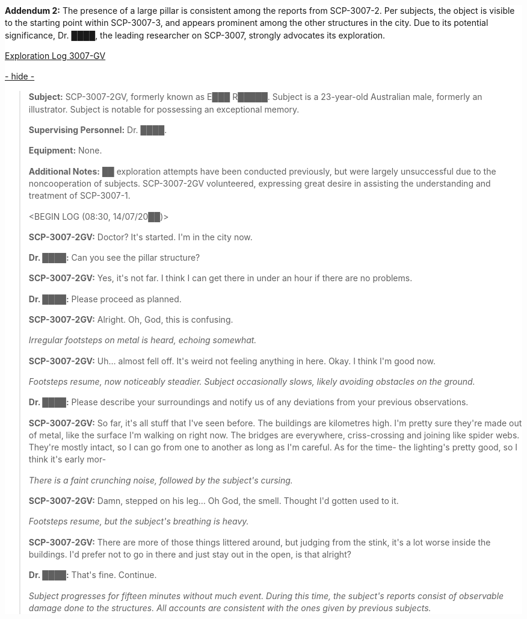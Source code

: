**Addendum 2:** The presence of a large pillar is consistent among the reports from SCP-3007-2. Per subjects, the object is visible to the starting point within SCP-3007-3, and appears prominent among the other structures in the city. Due to its potential significance, Dr. ████, the leading researcher on SCP-3007, strongly advocates its exploration.

[Exploration Log 3007-GV](javascript:;)

[\- hide -](javascript:;)

> **Subject:** SCP-3007-2GV, formerly known as E███ R█████. Subject is a 23-year-old Australian male, formerly an illustrator. Subject is notable for possessing an exceptional memory.
> 
> **Supervising Personnel:** Dr. ████.
> 
> **Equipment:** None.
> 
> **Additional Notes:** ██ exploration attempts have been conducted previously, but were largely unsuccessful due to the noncooperation of subjects. SCP-3007-2GV volunteered, expressing great desire in assisting the understanding and treatment of SCP-3007-1.
> 
> <BEGIN LOG (08:30, 14/07/20██)>
> 
> **SCP-3007-2GV:** Doctor? It's started. I'm in the city now.
> 
> **Dr. ████:** Can you see the pillar structure?
> 
> **SCP-3007-2GV:** Yes, it's not far. I think I can get there in under an hour if there are no problems.
> 
> **Dr. ████:** Please proceed as planned.
> 
> **SCP-3007-2GV:** Alright. Oh, God, this is confusing.
> 
> _Irregular footsteps on metal is heard, echoing somewhat._
> 
> **SCP-3007-2GV:** Uh… almost fell off. It's weird not feeling anything in here. Okay. I think I'm good now.
> 
> _Footsteps resume, now noticeably steadier. Subject occasionally slows, likely avoiding obstacles on the ground._
> 
> **Dr. ████:** Please describe your surroundings and notify us of any deviations from your previous observations.
> 
> **SCP-3007-2GV:** So far, it's all stuff that I've seen before. The buildings are kilometres high. I'm pretty sure they're made out of metal, like the surface I'm walking on right now. The bridges are everywhere, criss-crossing and joining like spider webs. They're mostly intact, so I can go from one to another as long as I'm careful. As for the time- the lighting's pretty good, so I think it's early mor-
> 
> _There is a faint crunching noise, followed by the subject's cursing._
> 
> **SCP-3007-2GV:** Damn, stepped on his leg… Oh God, the smell. Thought I'd gotten used to it.
> 
> _Footsteps resume, but the subject's breathing is heavy._
> 
> **SCP-3007-2GV:** There are more of those things littered around, but judging from the stink, it's a lot worse inside the buildings. I'd prefer not to go in there and just stay out in the open, is that alright?
> 
> **Dr. ████:** That's fine. Continue.
> 
> _Subject progresses for fifteen minutes without much event. During this time, the subject's reports consist of observable damage done to the structures. All accounts are consistent with the ones given by previous subjects._